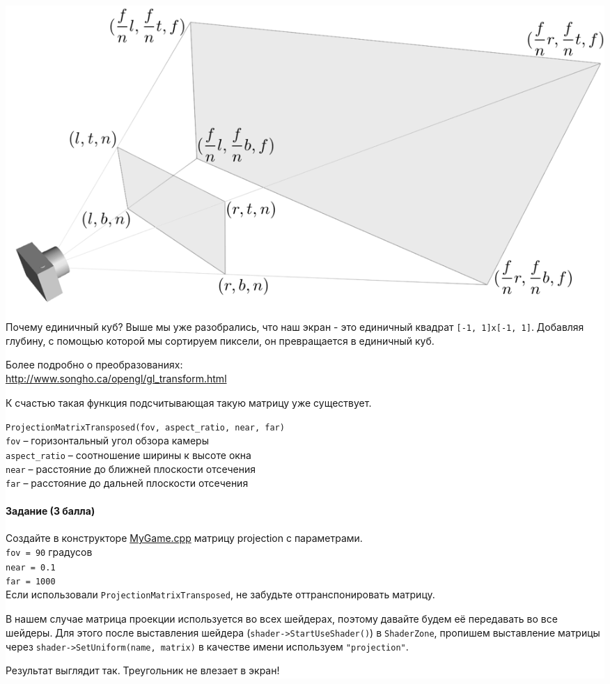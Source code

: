 <img src="imgs/projection.png">

Почему единичный куб? Выше мы уже разобрались, что наш экран - это единичный квадрат `[-1, 1]x[-1, 1]`. Добавляя глубину, с помощью которой мы сортируем пиксели, он превращается в единичный куб.

Более подробно о преобразованиях:  
http://www.songho.ca/opengl/gl_transform.html

К счастью такая функция подсчитывающая такую матрицу уже существует.

`ProjectionMatrixTransposed(fov, aspect_ratio, near, far)`  
`fov` – горизонтальный угол обзора камеры  
`aspect_ratio` – соотношение ширины к высоте окна  
`near` – расстояние до ближней плоскости отсечения  
`far` – расстояние до дальней плоскости отсечения

#### Задание (3 балла)
Создайте в конструкторе [MyGame.cpp](../src/MyGame.cpp) матрицу projection с параметрами.  
`fov = 90` градусов  
`near = 0.1`  
`far = 1000`  
Если использовали `ProjectionMatrixTransposed`, не забудьте оттранспонировать матрицу.

В нашем случае матрица проекции используется во всех шейдерах, поэтому давайте будем её передавать во все шейдеры. Для этого после выставления шейдера (`shader->StartUseShader()`) в `ShaderZone`, пропишем выставление матрицы через `shader->SetUniform(name, matrix)` в качестве имени используем `"projection"`.

Результат выглядит так. Треугольник не влезает в экран!